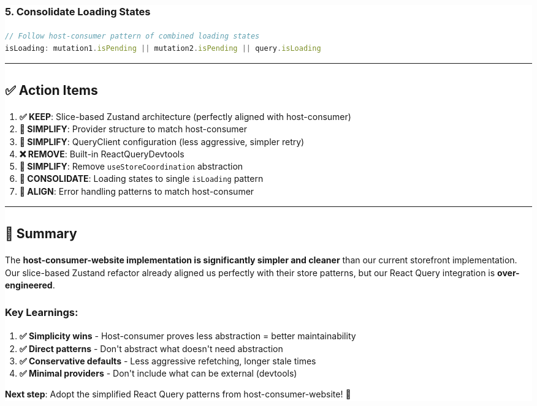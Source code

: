 ### **5. Consolidate Loading States**

```typescript
// Follow host-consumer pattern of combined loading states
isLoading: mutation1.isPending || mutation2.isPending || query.isLoading
```

---

## ✅ **Action Items**

1. **✅ KEEP**: Slice-based Zustand architecture (perfectly aligned with host-consumer)
2. **🔄 SIMPLIFY**: Provider structure to match host-consumer
3. **🔄 SIMPLIFY**: QueryClient configuration (less aggressive, simpler retry)
4. **❌ REMOVE**: Built-in ReactQueryDevtools
5. **🔄 SIMPLIFY**: Remove `useStoreCoordination` abstraction
6. **🔄 CONSOLIDATE**: Loading states to single `isLoading` pattern
7. **🔄 ALIGN**: Error handling patterns to match host-consumer

---

## 🎉 **Summary**

The **host-consumer-website implementation is significantly simpler and cleaner** than our current storefront implementation. Our slice-based Zustand refactor already aligned us perfectly with their store patterns, but our React Query integration is **over-engineered**.

### **Key Learnings:**

1. **✅ Simplicity wins** - Host-consumer proves less abstraction = better maintainability
2. **✅ Direct patterns** - Don't abstract what doesn't need abstraction
3. **✅ Conservative defaults** - Less aggressive refetching, longer stale times
4. **✅ Minimal providers** - Don't include what can be external (devtools)

**Next step**: Adopt the simplified React Query patterns from host-consumer-website! 🚀
